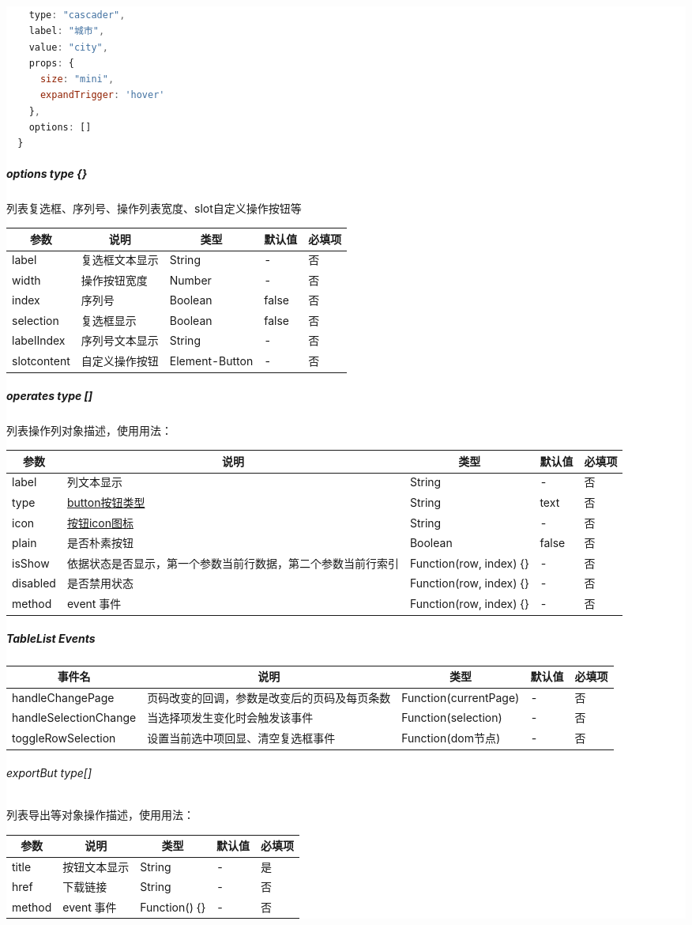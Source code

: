 ```jsx
    type: "cascader",
    label: "城市",
    value: "city",
    props: {
      size: "mini",
      expandTrigger: 'hover'
    },
    options: []
  }
```

##### options type {}
列表复选框、序列号、操作列表宽度、slot自定义操作按钮等

| 参数 | 说明 | 类型 | 默认值 | 必填项
| --- | --- | --- | --- | --- |
| label | 复选框文本显示 | String | - | 否
| width | 操作按钮宽度 | Number | - | 否
| index | 序列号 | Boolean | false | 否
| selection | 复选框显示 | Boolean | false | 否
| labelIndex | 序列号文本显示 | String | - | 否
| slotcontent | 自定义操作按钮 | Element-Button | - | 否

##### operates type []
列表操作列对象描述，使用用法：

| 参数 | 说明 | 类型 | 默认值 | 必填项
| --- | --- | --- | --- | --- |
| label | 列文本显示 | String | - | 否
| type | [button按钮类型](https://element.eleme.cn/2.8/#/zh-CN/component/button) | String | text | 否
| icon | [按钮icon图标](https://element.eleme.cn/2.8/#/zh-CN/component/icon) | String | - | 否
| plain | 是否朴素按钮 | Boolean | false | 否
| isShow | 依据状态是否显示，第一个参数当前行数据，第二个参数当前行索引 | Function(row, index) {} | - | 否
| disabled | 是否禁用状态 | Function(row, index) {} | - | 否
| method | event 事件 | Function(row, index) {} | - | 否

##### TableList Events
| 事件名 | 说明 | 类型 | 默认值 | 必填项
| --- | --- | --- | --- | --- |
| handleChangePage | 页码改变的回调，参数是改变后的页码及每页条数 | Function(currentPage) | - | 否
| handleSelectionChange | 当选择项发生变化时会触发该事件 | Function(selection) | - | 否
| toggleRowSelection | 设置当前选中项回显、清空复选框事件 | Function(dom节点) | - | 否

###### exportBut type[]
列表导出等对象操作描述，使用用法：

| 参数 | 说明 | 类型 | 默认值 | 必填项
| --- | --- | --- | --- | --- |
| title | 按钮文本显示 | String | - | 是
| href | 下载链接 | String | - | 否
| method | event 事件 | Function() {} | - | 否
